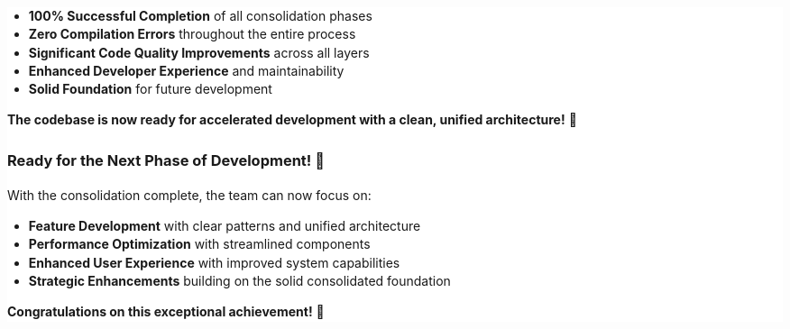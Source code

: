 - **100% Successful Completion** of all consolidation phases
- **Zero Compilation Errors** throughout the entire process
- **Significant Code Quality Improvements** across all layers
- **Enhanced Developer Experience** and maintainability
- **Solid Foundation** for future development

**The codebase is now ready for accelerated development with a clean, unified architecture!** 🚀

### **Ready for the Next Phase of Development!** 🎯

With the consolidation complete, the team can now focus on:
- **Feature Development** with clear patterns and unified architecture
- **Performance Optimization** with streamlined components
- **Enhanced User Experience** with improved system capabilities
- **Strategic Enhancements** building on the solid consolidated foundation

**Congratulations on this exceptional achievement!** 🎉
